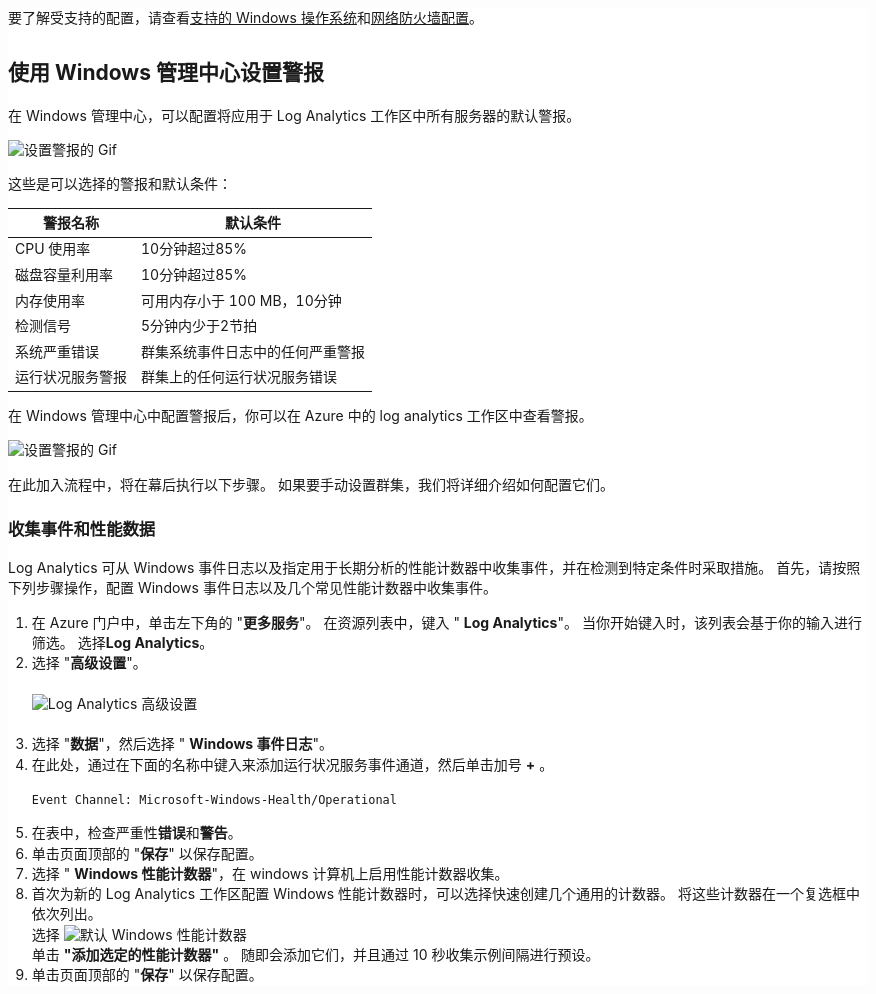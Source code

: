 要了解受支持的配置，请查看[支持的 Windows 操作系统](https://docs.microsoft.com/azure/azure-monitor/platform/log-analytics-agent#supported-windows-operating-systems)和[网络防火墙配置](https://docs.microsoft.com/azure/azure-monitor/platform/log-analytics-agent#network-firewall-requirements)。

## <a name="setting-up-alerts-using-windows-admin-center"></a>使用 Windows 管理中心设置警报

在 Windows 管理中心，可以配置将应用于 Log Analytics 工作区中所有服务器的默认警报。 

![设置警报的 Gif](media/configure-azure-monitor/setup1.gif)

这些是可以选择的警报和默认条件：

| 警报名称                | 默认条件                                  |
|---------------------------|----------------------------------------------------|
| CPU 使用率           | 10分钟超过85%                            |
| 磁盘容量利用率 | 10分钟超过85%                            |
| 内存使用率        | 可用内存小于 100 MB，10分钟   |
| 检测信号                 | 5分钟内少于2节拍                   |
| 系统严重错误     | 群集系统事件日志中的任何严重警报 |
| 运行状况服务警报      | 群集上的任何运行状况服务错误            |

在 Windows 管理中心中配置警报后，你可以在 Azure 中的 log analytics 工作区中查看警报。

![设置警报的 Gif](media/configure-azure-monitor/setup2.gif)

在此加入流程中，将在幕后执行以下步骤。 如果要手动设置群集，我们将详细介绍如何配置它们。 

### <a name="collecting-event-and-performance-data"></a>收集事件和性能数据

Log Analytics 可从 Windows 事件日志以及指定用于长期分析的性能计数器中收集事件，并在检测到特定条件时采取措施。  首先，请按照下列步骤操作，配置 Windows 事件日志以及几个常见性能计数器中收集事件。  

1. 在 Azure 门户中，单击左下角的 "**更多服务**"。 在资源列表中，键入 " **Log Analytics**"。 当你开始键入时，该列表会基于你的输入进行筛选。 选择**Log Analytics**。
2. 选择 "**高级设置**"。<br><br> ![Log Analytics 高级设置](media/configure-azure-monitor/log-analytics-advanced-settings-01.png)<br><br> 
3. 选择 "**数据**"，然后选择 " **Windows 事件日志**"。  
4. 在此处，通过在下面的名称中键入来添加运行状况服务事件通道，然后单击加号 **+** 。  
   ```
   Event Channel: Microsoft-Windows-Health/Operational
   ```
5. 在表中，检查严重性**错误**和**警告**。   
6. 单击页面顶部的 "**保存**" 以保存配置。
7. 选择 " **Windows 性能计数器**"，在 windows 计算机上启用性能计数器收集。 
8. 首次为新的 Log Analytics 工作区配置 Windows 性能计数器时，可以选择快速创建几个通用的计数器。 将这些计数器在一个复选框中依次列出。<br> 选择 ![默认 Windows 性能计数器](media/configure-azure-monitor/windows-perfcounters-default.png)<br> 单击 **"添加选定的性能计数器"** 。  随即会添加它们，并且通过 10 秒收集示例间隔进行预设。  
9. 单击页面顶部的 "**保存**" 以保存配置。
